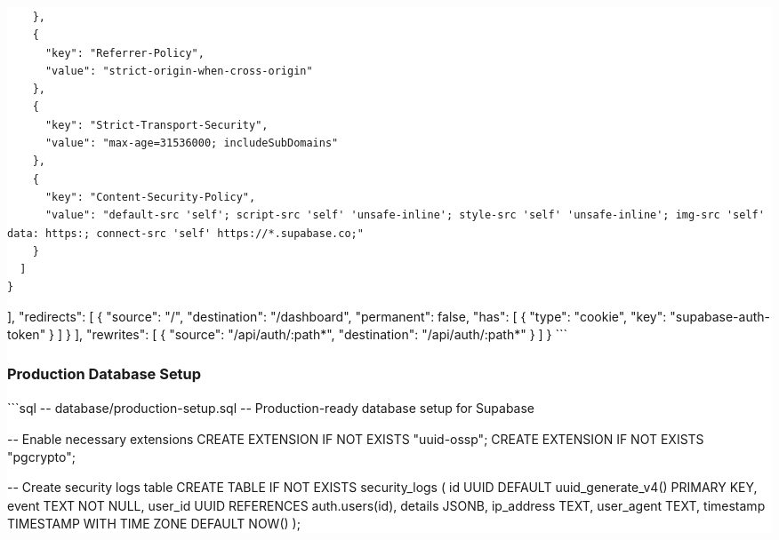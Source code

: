         },
        {
          "key": "Referrer-Policy",
          "value": "strict-origin-when-cross-origin"
        },
        {
          "key": "Strict-Transport-Security",
          "value": "max-age=31536000; includeSubDomains"
        },
        {
          "key": "Content-Security-Policy",
          "value": "default-src 'self'; script-src 'self' 'unsafe-inline'; style-src 'self' 'unsafe-inline'; img-src 'self' data: https:; connect-src 'self' https://*.supabase.co;"
        }
      ]
    }
  ],
  "redirects": [
    {
      "source": "/",
      "destination": "/dashboard",
      "permanent": false,
      "has": [
        {
          "type": "cookie",
          "key": "supabase-auth-token"
        }
      ]
    }
  ],
  "rewrites": [
    {
      "source": "/api/auth/:path*",
      "destination": "/api/auth/:path*"
    }
  ]
}
\`\`\`

### Production Database Setup

\`\`\`sql
-- database/production-setup.sql
-- Production-ready database setup for Supabase

-- Enable necessary extensions
CREATE EXTENSION IF NOT EXISTS "uuid-ossp";
CREATE EXTENSION IF NOT EXISTS "pgcrypto";

-- Create security logs table
CREATE TABLE IF NOT EXISTS security_logs (
    id UUID DEFAULT uuid_generate_v4() PRIMARY KEY,
    event TEXT NOT NULL,
    user_id UUID REFERENCES auth.users(id),
    details JSONB,
    ip_address TEXT,
    user_agent TEXT,
    timestamp TIMESTAMP WITH TIME ZONE DEFAULT NOW()
);
